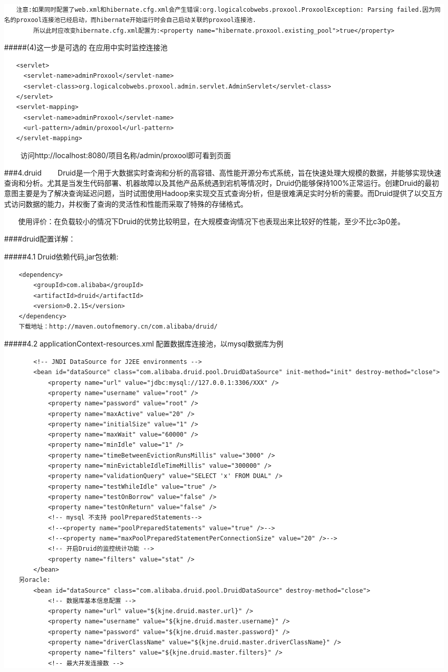 	　　注意:如果同时配置了web.xml和hibernate.cfg.xml会产生错误:org.logicalcobwebs.proxool.ProxoolException: Parsing failed.因为同名的proxool连接池已经启动，而hibernate开始运行时会自己启动关联的proxool连接池.
			所以此时应改变hibernate.cfg.xml配置为:<property name="hibernate.proxool.existing_pool">true</property>

#####(4)这一步是可选的 在应用中实时监控连接池

	　　<servlet>
	　　	<servlet-name>adminProxool</servlet-name>
	　　	<servlet-class>org.logicalcobwebs.proxool.admin.servlet.AdminServlet</servlet-class>
	　　</servlet>
	　　<servlet-mapping>
	　　	<servlet-name>adminProxool</servlet-name>
	　　	<url-pattern>/admin/proxool</url-pattern>
	　　</servlet-mapping>

　　	访问http://localhost:8080/项目名称/admin/proxool即可看到页面

###4.druid
&#160; &#160; &#160; &#160;Druid是一个用于大数据实时查询和分析的高容错、高性能开源分布式系统，旨在快速处理大规模的数据，并能够实现快速查询和分析。尤其是当发生代码部署、机器故障以及其他产品系统遇到宕机等情况时，Druid仍能够保持100%正常运行。创建Druid的最初意图主要是为了解决查询延迟问题，当时试图使用Hadoop来实现交互式查询分析，但是很难满足实时分析的需要。而Druid提供了以交互方式访问数据的能力，并权衡了查询的灵活性和性能而采取了特殊的存储格式。

&#160; &#160; &#160; &#160;使用评价：在负载较小的情况下Druid的优势比较明显，在大规模查询情况下也表现出来比较好的性能，至少不比c3p0差。

####druid配置详解：

#####4.1 Druid依赖代码,jar包依赖:

		<dependency>  
            <groupId>com.alibaba</groupId>  
            <artifactId>druid</artifactId>  
            <version>0.2.15</version>  
        </dependency>  
		下载地址：http://maven.outofmemory.cn/com.alibaba/druid/
		
#####4.2 applicationContext-resources.xml 配置数据库连接池，以mysql数据库为例

			<!-- JNDI DataSource for J2EE environments -->  
			<bean id="dataSource" class="com.alibaba.druid.pool.DruidDataSource" init-method="init" destroy-method="close">  
				<property name="url" value="jdbc:mysql://127.0.0.1:3306/XXX" />  
				<property name="username" value="root" />  
				<property name="password" value="root" />  
				<property name="maxActive" value="20" />  
				<property name="initialSize" value="1" />  
				<property name="maxWait" value="60000" />  
				<property name="minIdle" value="1" />  
				<property name="timeBetweenEvictionRunsMillis" value="3000" />  
				<property name="minEvictableIdleTimeMillis" value="300000" />  
				<property name="validationQuery" value="SELECT 'x' FROM DUAL" />  
				<property name="testWhileIdle" value="true" />  
				<property name="testOnBorrow" value="false" />  
				<property name="testOnReturn" value="false" />  
				<!-- mysql 不支持 poolPreparedStatements-->  
				<!--<property name="poolPreparedStatements" value="true" />-->  
				<!--<property name="maxPoolPreparedStatementPerConnectionSize" value="20" />-->  
				<!-- 开启Druid的监控统计功能 -->  
				<property name="filters" value="stat" />   
			</bean>
		另oracle:
			<bean id="dataSource" class="com.alibaba.druid.pool.DruidDataSource" destroy-method="close">
				<!-- 数据库基本信息配置 -->
				<property name="url" value="${kjne.druid.master.url}" />
				<property name="username" value="${kjne.druid.master.username}" />
				<property name="password" value="${kjne.druid.master.password}" />
				<property name="driverClassName" value="${kjne.druid.master.driverClassName}" />
				<property name="filters" value="${kjne.druid.master.filters}" />
				<!-- 最大并发连接数 -->
